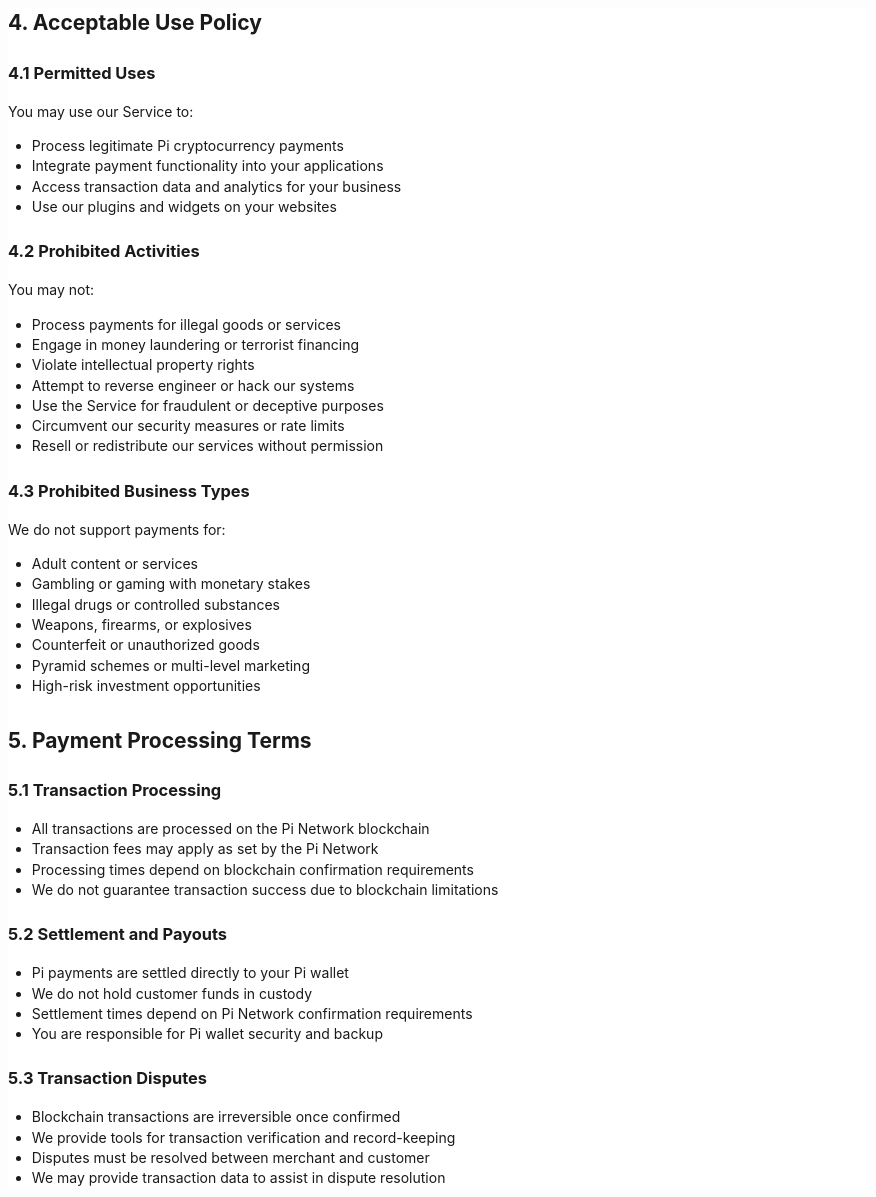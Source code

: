 ## 4. Acceptable Use Policy

### 4.1 Permitted Uses
You may use our Service to:
- Process legitimate Pi cryptocurrency payments
- Integrate payment functionality into your applications
- Access transaction data and analytics for your business
- Use our plugins and widgets on your websites

### 4.2 Prohibited Activities
You may not:
- Process payments for illegal goods or services
- Engage in money laundering or terrorist financing
- Violate intellectual property rights
- Attempt to reverse engineer or hack our systems
- Use the Service for fraudulent or deceptive purposes
- Circumvent our security measures or rate limits
- Resell or redistribute our services without permission

### 4.3 Prohibited Business Types
We do not support payments for:
- Adult content or services
- Gambling or gaming with monetary stakes
- Illegal drugs or controlled substances
- Weapons, firearms, or explosives
- Counterfeit or unauthorized goods
- Pyramid schemes or multi-level marketing
- High-risk investment opportunities

## 5. Payment Processing Terms

### 5.1 Transaction Processing
- All transactions are processed on the Pi Network blockchain
- Transaction fees may apply as set by the Pi Network
- Processing times depend on blockchain confirmation requirements
- We do not guarantee transaction success due to blockchain limitations

### 5.2 Settlement and Payouts
- Pi payments are settled directly to your Pi wallet
- We do not hold customer funds in custody
- Settlement times depend on Pi Network confirmation requirements
- You are responsible for Pi wallet security and backup

### 5.3 Transaction Disputes
- Blockchain transactions are irreversible once confirmed
- We provide tools for transaction verification and record-keeping
- Disputes must be resolved between merchant and customer
- We may provide transaction data to assist in dispute resolution
